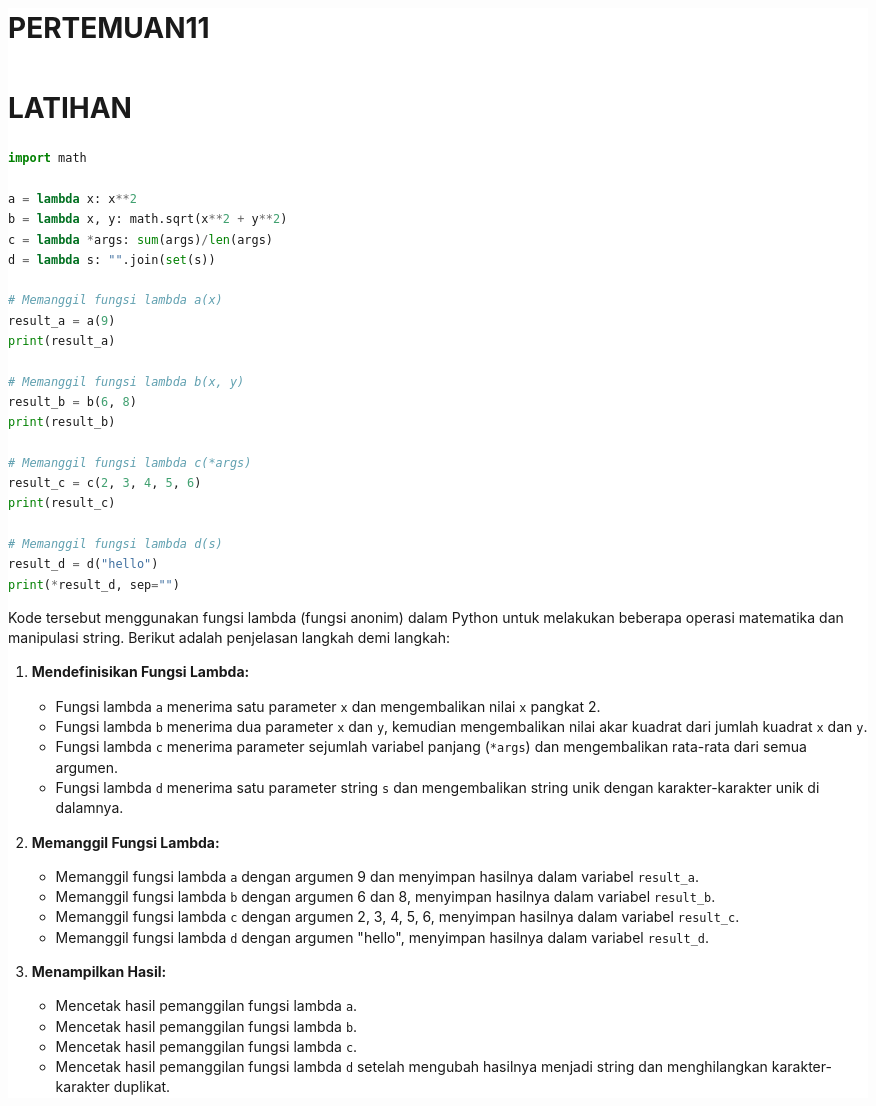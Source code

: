 # PERTEMUAN11
<H1>LATIHAN</H1>

```python
import math

a = lambda x: x**2
b = lambda x, y: math.sqrt(x**2 + y**2)
c = lambda *args: sum(args)/len(args)
d = lambda s: "".join(set(s))

# Memanggil fungsi lambda a(x)
result_a = a(9)
print(result_a)

# Memanggil fungsi lambda b(x, y)
result_b = b(6, 8)
print(result_b)

# Memanggil fungsi lambda c(*args)
result_c = c(2, 3, 4, 5, 6)
print(result_c)

# Memanggil fungsi lambda d(s)
result_d = d("hello")
print(*result_d, sep="")

```

<p>Kode tersebut menggunakan fungsi lambda (fungsi anonim) dalam Python untuk melakukan beberapa operasi matematika dan manipulasi string. Berikut adalah penjelasan langkah demi langkah:<p></p>

1. **Mendefinisikan Fungsi Lambda:**
   - Fungsi lambda `a` menerima satu parameter `x` dan mengembalikan nilai `x` pangkat 2.
   - Fungsi lambda `b` menerima dua parameter `x` dan `y`, kemudian mengembalikan nilai akar kuadrat dari jumlah kuadrat `x` dan `y`.
   - Fungsi lambda `c` menerima parameter sejumlah variabel panjang (`*args`) dan mengembalikan rata-rata dari semua argumen.
   - Fungsi lambda `d` menerima satu parameter string `s` dan mengembalikan string unik dengan karakter-karakter unik di dalamnya.

2. **Memanggil Fungsi Lambda:**
   - Memanggil fungsi lambda `a` dengan argumen 9 dan menyimpan hasilnya dalam variabel `result_a`.
   - Memanggil fungsi lambda `b` dengan argumen 6 dan 8, menyimpan hasilnya dalam variabel `result_b`.
   - Memanggil fungsi lambda `c` dengan argumen 2, 3, 4, 5, 6, menyimpan hasilnya dalam variabel `result_c`.
   - Memanggil fungsi lambda `d` dengan argumen "hello", menyimpan hasilnya dalam variabel `result_d`.

3. **Menampilkan Hasil:**
   - Mencetak hasil pemanggilan fungsi lambda `a`.
   - Mencetak hasil pemanggilan fungsi lambda `b`.
   - Mencetak hasil pemanggilan fungsi lambda `c`.
   - Mencetak hasil pemanggilan fungsi lambda `d` setelah mengubah hasilnya menjadi string dan menghilangkan karakter-karakter duplikat.
